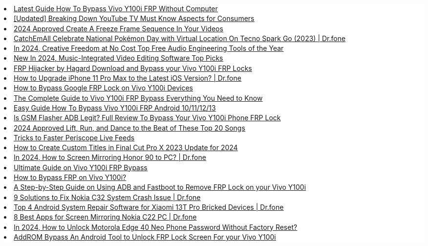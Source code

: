 <li><a href="https://bypass-frp.techidaily.com/latest-guide-how-to-bypass-vivo-y100i-frp-without-computer-by-drfone-android/"><u>Latest Guide How To Bypass Vivo Y100i FRP Without Computer</u></a></li>
<li><a href="https://youtube-video-recordings.techidaily.com/updated-breaking-down-youtube-tv-must-know-aspects-for-consumers/"><u>[Updated] Breaking Down YouTube TV  Must Know Aspects for Consumers</u></a></li>
<li><a href="https://ai-video-editing.techidaily.com/2024-approved-create-a-freeze-frame-sequence-in-your-videos/"><u>2024 Approved Create A Freeze Frame Sequence In Your Videos</u></a></li>
<li><a href="https://android-pokemon-go.techidaily.com/catchemall-celebrate-national-pokemon-day-with-virtual-location-on-tecno-spark-go-2023-drfone-by-drfone-virtual-android/"><u>CatchEmAll Celebrate National Pokémon Day with Virtual Location On Tecno Spark Go (2023) | Dr.fone</u></a></li>
<li><a href="https://sound-optimizing.techidaily.com/in-2024-creative-freedom-at-no-cost-top-free-audio-engineering-tools-of-the-year/"><u>In 2024, Creative Freedom at No Cost Top Free Audio Engineering Tools of the Year</u></a></li>
<li><a href="https://ai-driven-video-production.techidaily.com/new-in-2024-music-integrated-video-editing-software-top-picks/"><u>New In 2024, Music-Integrated Video Editing Software Top Picks</u></a></li>
<li><a href="https://bypass-frp.techidaily.com/frp-hijacker-by-hagard-download-and-bypass-your-vivo-y100i-frp-locks-by-drfone-android/"><u>FRP Hijacker by Hagard Download and Bypass your Vivo Y100i FRP Locks</u></a></li>
<li><a href="https://review-topics.techidaily.com/how-to-upgrade-iphone-11-pro-max-to-the-latest-ios-version-drfone-by-drfone-ios-system-repair-ios-system-repair/"><u>How to Upgrade iPhone 11 Pro Max to the Latest iOS Version? | Dr.fone</u></a></li>
<li><a href="https://bypass-frp.techidaily.com/how-to-bypass-google-frp-lock-on-vivo-y100i-devices-by-drfone-android/"><u>How to Bypass Google FRP Lock on Vivo Y100i Devices</u></a></li>
<li><a href="https://bypass-frp.techidaily.com/the-complete-guide-to-vivo-y100i-frp-bypass-everything-you-need-to-know-by-drfone-android/"><u>The Complete Guide to Vivo Y100i FRP Bypass Everything You Need to Know</u></a></li>
<li><a href="https://bypass-frp.techidaily.com/easy-guide-how-to-bypass-vivo-y100i-frp-android-10111213-by-drfone-android/"><u>Easy Guide How To Bypass Vivo Y100i FRP Android 10/11/12/13</u></a></li>
<li><a href="https://bypass-frp.techidaily.com/is-gsm-flasher-adb-legit-full-review-to-bypass-your-vivo-y100i-phone-frp-lock-by-drfone-android/"><u>Is GSM Flasher ADB Legit? Full Review To Bypass Your Vivo Y100i Phone FRP Lock</u></a></li>
<li><a href="https://extra-approaches.techidaily.com/2024-approved-lift-run-and-dance-to-the-beat-of-these-top-20-songs/"><u>2024 Approved  Lift, Run, and Dance to the Beat of These Top 20 Songs</u></a></li>
<li><a href="https://extra-hints.techidaily.com/tricks-to-faster-periscope-live-feeds/"><u>Tricks to Faster Periscope Live Feeds</u></a></li>
<li><a href="https://ai-driven-video-production.techidaily.com/how-to-create-custom-titles-in-final-cut-pro-x-2023-update-for-2024/"><u>How to Create Custom Titles in Final Cut Pro X 2023 Update for 2024</u></a></li>
<li><a href="https://screen-mirror.techidaily.com/in-2024-how-to-screen-mirroring-honor-90-to-pc-drfone-by-drfone-android/"><u>In 2024, How to Screen Mirroring Honor 90 to PC? | Dr.fone</u></a></li>
<li><a href="https://bypass-frp.techidaily.com/ultimate-guide-on-vivo-y100i-frp-bypass-by-drfone-android/"><u>Ultimate Guide on Vivo Y100i FRP Bypass</u></a></li>
<li><a href="https://bypass-frp.techidaily.com/how-to-bypass-frp-on-vivo-y100i-by-drfone-android/"><u>How to Bypass FRP on Vivo Y100i?</u></a></li>
<li><a href="https://bypass-frp.techidaily.com/a-step-by-step-guide-on-using-adb-and-fastboot-to-remove-frp-lock-on-your-vivo-y100i-by-drfone-android/"><u>A Step-by-Step Guide on Using ADB and Fastboot to Remove FRP Lock on your Vivo Y100i</u></a></li>
<li><a href="https://howto.techidaily.com/9-solutions-to-fix-nokia-c32-system-crash-issue-drfone-by-drfone-fix-android-problems-fix-android-problems/"><u>9 Solutions to Fix Nokia C32 System Crash Issue | Dr.fone</u></a></li>
<li><a href="https://howto.techidaily.com/top-4-android-system-repair-software-for-xiaomi-13t-pro-bricked-devices-drfone-by-drfone-fix-android-problems-fix-android-problems/"><u>Top 4 Android System Repair Software for Xiaomi 13T Pro Bricked Devices | Dr.fone</u></a></li>
<li><a href="https://screen-mirror.techidaily.com/8-best-apps-for-screen-mirroring-nokia-c22-pc-drfone-by-drfone-android/"><u>8 Best Apps for Screen Mirroring Nokia C22 PC | Dr.fone</u></a></li>
<li><a href="https://easy-unlock-android.techidaily.com/in-2024-how-to-unlock-motorola-edge-40-neo-phone-password-without-factory-reset-by-drfone-android/"><u>In 2024, How to Unlock Motorola Edge 40 Neo Phone Password Without Factory Reset?</u></a></li>
<li><a href="https://bypass-frp.techidaily.com/addrom-bypass-an-android-tool-to-unlock-frp-lock-screen-for-your-vivo-y100i-by-drfone-android/"><u>AddROM Bypass An Android Tool to Unlock FRP Lock Screen For your Vivo Y100i</u></a></li>